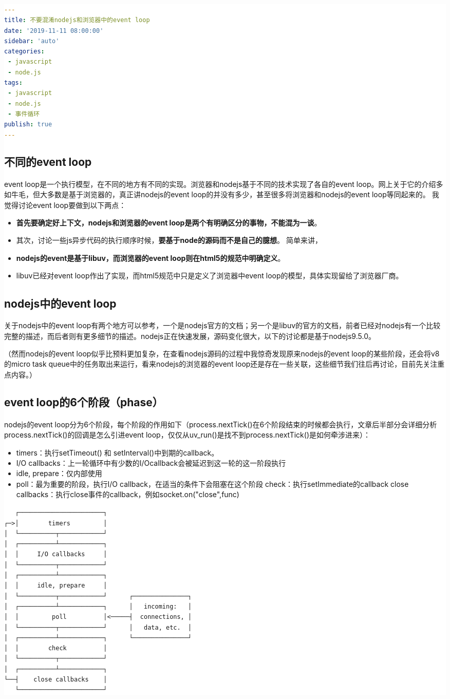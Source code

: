 ```yaml
---
title: 不要混淆nodejs和浏览器中的event loop
date: '2019-11-11 08:00:00'
sidebar: 'auto'
categories:
 - javascript
 - node.js
tags:
 - javascript
 - node.js
 - 事件循环
publish: true
---
```

## 不同的event loop
event loop是一个执行模型，在不同的地方有不同的实现。浏览器和nodejs基于不同的技术实现了各自的event loop。网上关于它的介绍多如牛毛，但大多数是基于浏览器的，真正讲nodejs的event loop的并没有多少，甚至很多将浏览器和nodejs的event loop等同起来的。  我觉得讨论event loop要做到以下两点：

* **首先要确定好上下文，nodejs和浏览器的event loop是两个有明确区分的事物，不能混为一谈**。
* 其次，讨论一些js异步代码的执行顺序时候，**要基于node的源码而不是自己的臆想**。
简单来讲，

* **nodejs的event是基于libuv，而浏览器的event loop则在html5的规范中明确定义**。
* libuv已经对event loop作出了实现，而html5规范中只是定义了浏览器中event loop的模型，具体实现留给了浏览器厂商。
## nodejs中的event loop
关于nodejs中的event loop有两个地方可以参考，一个是nodejs官方的文档；另一个是libuv的官方的文档，前者已经对nodejs有一个比较完整的描述，而后者则有更多细节的描述。nodejs正在快速发展，源码变化很大，以下的讨论都是基于nodejs9.5.0。

（然而nodejs的event loop似乎比预料更加复杂，在查看nodejs源码的过程中我惊奇发现原来nodejs的event loop的某些阶段，还会将v8的micro task queue中的任务取出来运行，看来nodejs的浏览器的event loop还是存在一些关联，这些细节我们往后再讨论，目前先关注重点内容。）

## event loop的6个阶段（phase）
nodejs的event loop分为6个阶段，每个阶段的作用如下（process.nextTick()在6个阶段结束的时候都会执行，文章后半部分会详细分析process.nextTick()的回调是怎么引进event loop，仅仅从uv_run()是找不到process.nextTick()是如何牵涉进来）：

* timers：执行setTimeout() 和 setInterval()中到期的callback。
* I/O callbacks：上一轮循环中有少数的I/Ocallback会被延迟到这一轮的这一阶段执行
* idle, prepare：仅内部使用
* poll：最为重要的阶段，执行I/O callback，在适当的条件下会阻塞在这个阶段
check：执行setImmediate的callback
close callbacks：执行close事件的callback，例如socket.on("close",func)
```
   ┌───────────────────────┐
┌─>│        timers         │
│  └──────────┬────────────┘
│  ┌──────────┴────────────┐
│  │     I/O callbacks     │
│  └──────────┬────────────┘
│  ┌──────────┴────────────┐
│  │     idle, prepare     │
│  └──────────┬────────────┘      ┌───────────────┐
│  ┌──────────┴────────────┐      │   incoming:   │
│  │         poll          │<─────┤  connections, │
│  └──────────┬────────────┘      │   data, etc.  │
│  ┌──────────┴────────────┐      └───────────────┘
│  │        check          │
│  └──────────┬────────────┘
│  ┌──────────┴────────────┐
└──┤    close callbacks    │
   └───────────────────────┘
```